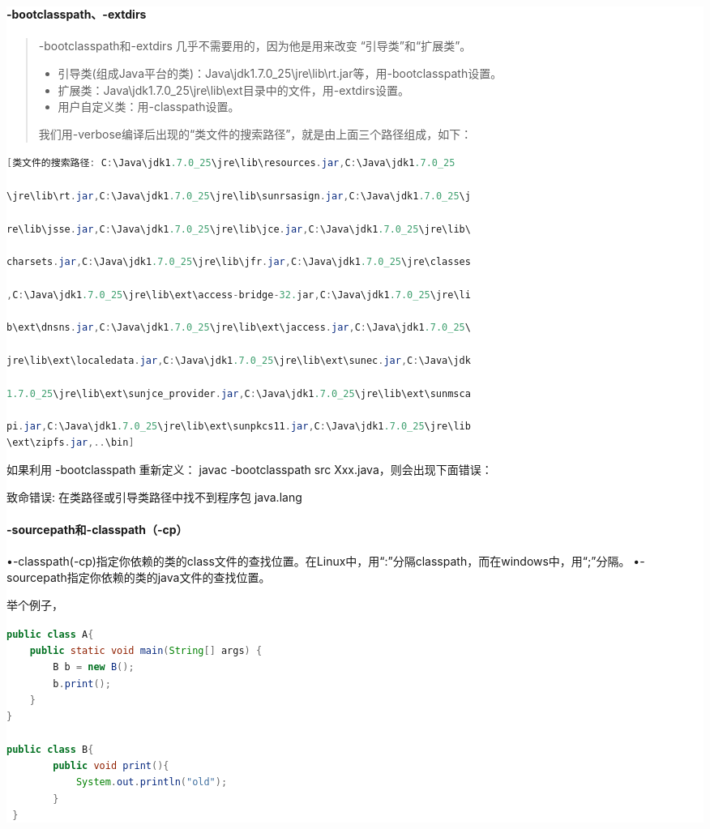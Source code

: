 #### -bootclasspath、-extdirs

> -bootclasspath和-extdirs 几乎不需要用的，因为他是用来改变 “引导类”和“扩展类”。
> - 引导类(组成Java平台的类)：Java\jdk1.7.0_25\jre\lib\rt.jar等，用-bootclasspath设置。
> - 扩展类：Java\jdk1.7.0_25\jre\lib\ext目录中的文件，用-extdirs设置。
> - 用户自定义类：用-classpath设置。
>
> 我们用-verbose编译后出现的“类文件的搜索路径”，就是由上面三个路径组成，如下：

```java
[类文件的搜索路径: C:\Java\jdk1.7.0_25\jre\lib\resources.jar,C:\Java\jdk1.7.0_25

\jre\lib\rt.jar,C:\Java\jdk1.7.0_25\jre\lib\sunrsasign.jar,C:\Java\jdk1.7.0_25\j

re\lib\jsse.jar,C:\Java\jdk1.7.0_25\jre\lib\jce.jar,C:\Java\jdk1.7.0_25\jre\lib\

charsets.jar,C:\Java\jdk1.7.0_25\jre\lib\jfr.jar,C:\Java\jdk1.7.0_25\jre\classes

,C:\Java\jdk1.7.0_25\jre\lib\ext\access-bridge-32.jar,C:\Java\jdk1.7.0_25\jre\li

b\ext\dnsns.jar,C:\Java\jdk1.7.0_25\jre\lib\ext\jaccess.jar,C:\Java\jdk1.7.0_25\

jre\lib\ext\localedata.jar,C:\Java\jdk1.7.0_25\jre\lib\ext\sunec.jar,C:\Java\jdk

1.7.0_25\jre\lib\ext\sunjce_provider.jar,C:\Java\jdk1.7.0_25\jre\lib\ext\sunmsca

pi.jar,C:\Java\jdk1.7.0_25\jre\lib\ext\sunpkcs11.jar,C:\Java\jdk1.7.0_25\jre\lib
\ext\zipfs.jar,..\bin] 

```
            

如果利用 -bootclasspath 重新定义： javac -bootclasspath src Xxx.java，则会出现下面错误：


致命错误: 在类路径或引导类路径中找不到程序包 java.lang

#### -sourcepath和-classpath（-cp）

•-classpath(-cp)指定你依赖的类的class文件的查找位置。在Linux中，用“:”分隔classpath，而在windows中，用“;”分隔。
•-sourcepath指定你依赖的类的java文件的查找位置。

举个例子，

```java
public class A{
    public static void main(String[] args) {
        B b = new B();
        b.print();
    }
}

public class B{
​        public void print(){
​            System.out.println("old");
​        }
​ }
```
